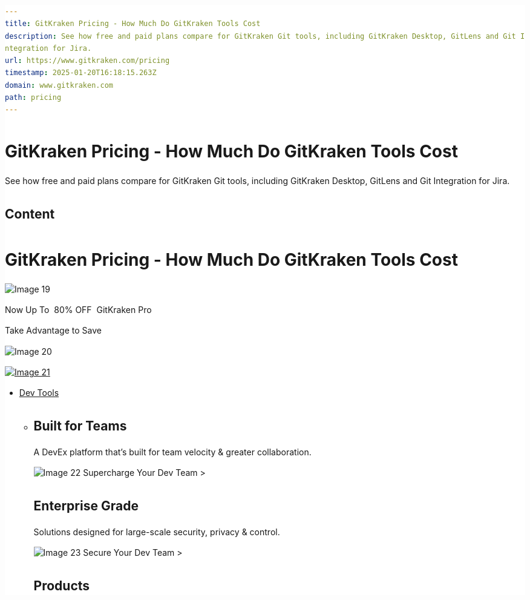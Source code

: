 ```yaml
---
title: GitKraken Pricing - How Much Do GitKraken Tools Cost
description: See how free and paid plans compare for GitKraken Git tools, including GitKraken Desktop, GitLens and Git Integration for Jira.
url: https://www.gitkraken.com/pricing
timestamp: 2025-01-20T16:18:15.263Z
domain: www.gitkraken.com
path: pricing
---
```


# GitKraken Pricing - How Much Do GitKraken Tools Cost


See how free and paid plans compare for GitKraken Git tools, including GitKraken Desktop, GitLens and Git Integration for Jira.


## Content

GitKraken Pricing - How Much Do GitKraken Tools Cost
===============
                                                                                                                  

![Image 19](https://www.gitkraken.com/wp-content/uploads/2024/12/Group-21678-1.png)

Now Up To  80% OFF  GitKraken Pro

Take Advantage to Save

![Image 20](https://www.gitkraken.com/wp-content/uploads/2024/12/Vector-Stroke.png)

[![Image 21](https://www.gitkraken.com/wp-content/uploads/2024/11/Group-21666.png)](https://www.gitkraken.com/)

*   [Dev Tools](https://www.gitkraken.com/pricing# "Dev Tools")
    *   Built for Teams
        ---------------
        
        A DevEx platform that’s built for team velocity & greater collaboration.
        
        ![Image 22](https://staging-www.gitkraken.com/wp-content/uploads/2024/09/Vector.svg) Supercharge Your Dev Team \>
        
        Enterprise Grade
        ----------------
        
        Solutions designed for large-scale security, privacy & control.
        
        ![Image 23](https://staging-www.gitkraken.com/wp-content/uploads/2024/09/Vector-1.svg) Secure Your Dev Team \>
        
        Products
        --------
        